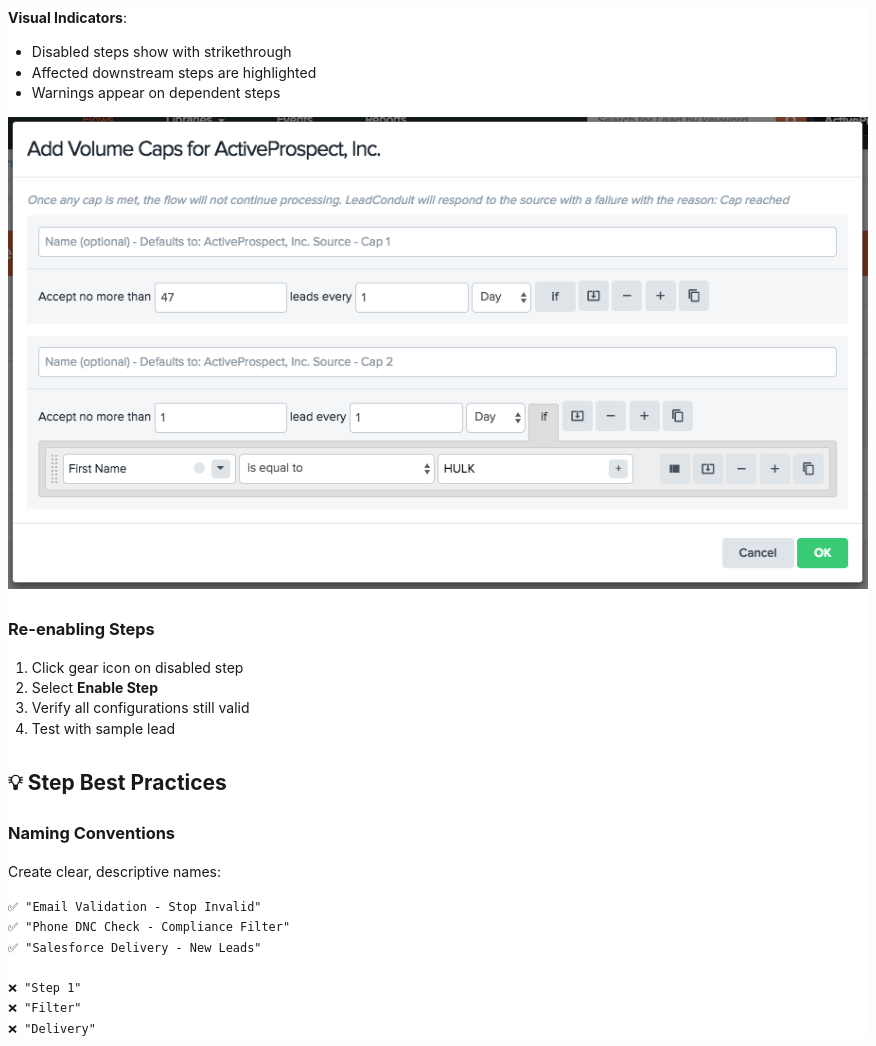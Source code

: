 **Visual Indicators**:
- Disabled steps show with strikethrough
- Affected downstream steps are highlighted
- Warnings appear on dependent steps

![Disabled Step Warning](./images/image-3.png)

### Re-enabling Steps

1. Click gear icon on disabled step
2. Select **Enable Step**
3. Verify all configurations still valid
4. Test with sample lead

## 💡 Step Best Practices

### Naming Conventions

Create clear, descriptive names:
```
✅ "Email Validation - Stop Invalid"
✅ "Phone DNC Check - Compliance Filter"
✅ "Salesforce Delivery - New Leads"

❌ "Step 1"
❌ "Filter"
❌ "Delivery"
```
